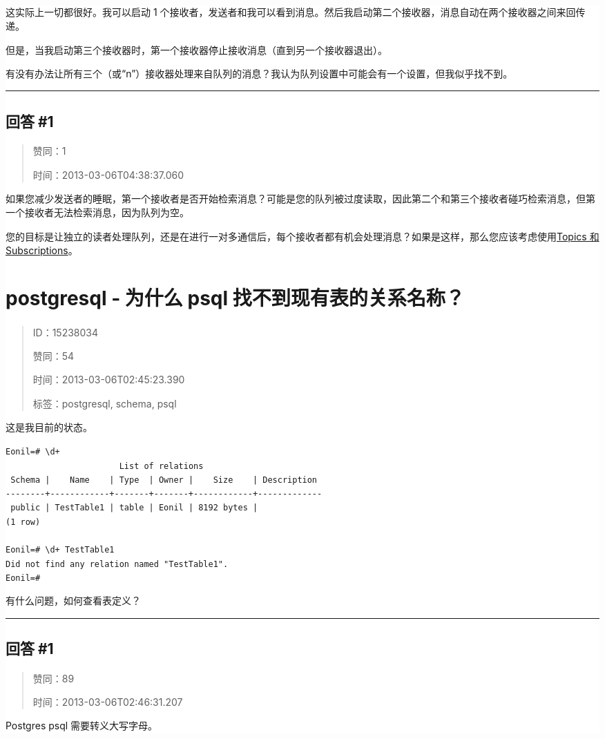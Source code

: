 这实际上一切都很好。我可以启动 1 个接收者，发送者和我可以看到消息。然后我启动第二个接收器，消息自动在两个接收器之间来回传递。

但是，当我启动第三个接收器时，第一个接收器停止接收消息（直到另一个接收器退出）。

有没有办法让所有三个（或“n”）接收器处理来自队列的消息？我认为队列设置中可能会有一个设置，但我似乎找不到。

* * *

## 回答 #1

> 赞同：1
> 
> 时间：2013-03-06T04:38:37.060

如果您减少发送者的睡眠，第一个接收者是否开始检索消息？可能是您的队列被过度读取，因此第二个和第三个接收者碰巧检索消息，但第一个接收者无法检索消息，因为队列为空。

您的目标是让独立的读者处理队列，还是在进行一对多通信后，每个接收者都有机会处理消息？如果是这样，那么您应该考虑使用[Topics 和 Subscriptions](http://www.windowsazure.com/en-us/develop/net/how-to-guides/service-bus-topics/)。

# postgresql - 为什么 psql 找不到现有表的关系名称？

> ID：15238034
> 
> 赞同：54
> 
> 时间：2013-03-06T02:45:23.390
> 
> 标签：postgresql, schema, psql

这是我目前的状态。

```
Eonil=# \d+
                       List of relations
 Schema |    Name    | Type  | Owner |    Size    | Description 
--------+------------+-------+-------+------------+-------------
 public | TestTable1 | table | Eonil | 8192 bytes | 
(1 row)

Eonil=# \d+ TestTable1
Did not find any relation named "TestTable1".
Eonil=# 
```

有什么问题，如何查看表定义？

* * *

## 回答 #1

> 赞同：89
> 
> 时间：2013-03-06T02:46:31.207

Postgres psql 需要转义大写字母。
